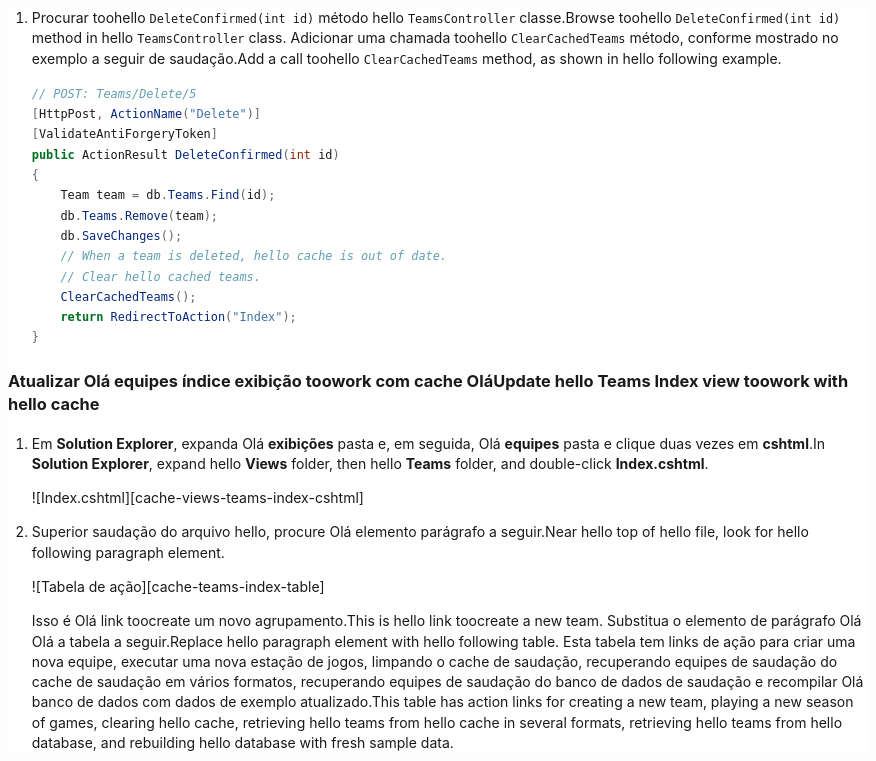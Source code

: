 
1. <span data-ttu-id="e53b4-281">Procurar toohello `DeleteConfirmed(int id)` método hello `TeamsController` classe.</span><span class="sxs-lookup"><span data-stu-id="e53b4-281">Browse toohello `DeleteConfirmed(int id)` method in hello `TeamsController` class.</span></span> <span data-ttu-id="e53b4-282">Adicionar uma chamada toohello `ClearCachedTeams` método, conforme mostrado no exemplo a seguir de saudação.</span><span class="sxs-lookup"><span data-stu-id="e53b4-282">Add a call toohello `ClearCachedTeams` method, as shown in hello following example.</span></span>

    ```c#
    // POST: Teams/Delete/5
    [HttpPost, ActionName("Delete")]
    [ValidateAntiForgeryToken]
    public ActionResult DeleteConfirmed(int id)
    {
        Team team = db.Teams.Find(id);
        db.Teams.Remove(team);
        db.SaveChanges();
        // When a team is deleted, hello cache is out of date.
        // Clear hello cached teams.
        ClearCachedTeams();
        return RedirectToAction("Index");
    }
    ```


### <a name="update-hello-teams-index-view-toowork-with-hello-cache"></a><span data-ttu-id="e53b4-283">Atualizar Olá equipes índice exibição toowork com cache Olá</span><span class="sxs-lookup"><span data-stu-id="e53b4-283">Update hello Teams Index view toowork with hello cache</span></span>
1. <span data-ttu-id="e53b4-284">Em **Solution Explorer**, expanda Olá **exibições** pasta e, em seguida, Olá **equipes** pasta e clique duas vezes em **cshtml**.</span><span class="sxs-lookup"><span data-stu-id="e53b4-284">In **Solution Explorer**, expand hello **Views** folder, then hello **Teams** folder, and double-click **Index.cshtml**.</span></span>
   
    ![Index.cshtml][cache-views-teams-index-cshtml]
2. <span data-ttu-id="e53b4-286">Superior saudação do arquivo hello, procure Olá elemento parágrafo a seguir.</span><span class="sxs-lookup"><span data-stu-id="e53b4-286">Near hello top of hello file, look for hello following paragraph element.</span></span>
   
    ![Tabela de ação][cache-teams-index-table]
   
    <span data-ttu-id="e53b4-288">Isso é Olá link toocreate um novo agrupamento.</span><span class="sxs-lookup"><span data-stu-id="e53b4-288">This is hello link toocreate a new team.</span></span> <span data-ttu-id="e53b4-289">Substitua o elemento de parágrafo Olá Olá a tabela a seguir.</span><span class="sxs-lookup"><span data-stu-id="e53b4-289">Replace hello paragraph element with hello following table.</span></span> <span data-ttu-id="e53b4-290">Esta tabela tem links de ação para criar uma nova equipe, executar uma nova estação de jogos, limpando o cache de saudação, recuperando equipes de saudação do cache de saudação em vários formatos, recuperando equipes de saudação do banco de dados de saudação e recompilar Olá banco de dados com dados de exemplo atualizado.</span><span class="sxs-lookup"><span data-stu-id="e53b4-290">This table has action links for creating a new team, playing a new season of games, clearing hello cache, retrieving hello teams from hello cache in several formats, retrieving hello teams from hello database, and rebuilding hello database with fresh sample data.</span></span>
